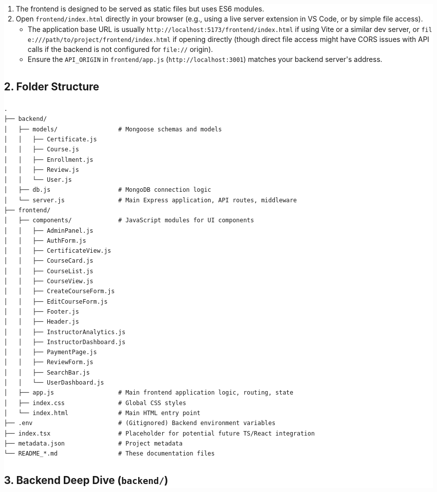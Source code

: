 1.  The frontend is designed to be served as static files but uses ES6 modules.
2.  Open `frontend/index.html` directly in your browser (e.g., using a live server extension in VS Code, or by simple file access).
    *   The application base URL is usually `http://localhost:5173/frontend/index.html` if using Vite or a similar dev server, or `file:///path/to/project/frontend/index.html` if opening directly (though direct file access might have CORS issues with API calls if the backend is not configured for `file://` origin).
    *   Ensure the `API_ORIGIN` in `frontend/app.js` (`http://localhost:3001`) matches your backend server's address.

## 2. Folder Structure

```
.
├── backend/
│   ├── models/                 # Mongoose schemas and models
│   │   ├── Certificate.js
│   │   ├── Course.js
│   │   ├── Enrollment.js
│   │   ├── Review.js
│   │   └── User.js
│   ├── db.js                   # MongoDB connection logic
│   └── server.js               # Main Express application, API routes, middleware
├── frontend/
│   ├── components/             # JavaScript modules for UI components
│   │   ├── AdminPanel.js
│   │   ├── AuthForm.js
│   │   ├── CertificateView.js
│   │   ├── CourseCard.js
│   │   ├── CourseList.js
│   │   ├── CourseView.js
│   │   ├── CreateCourseForm.js
│   │   ├── EditCourseForm.js
│   │   ├── Footer.js
│   │   ├── Header.js
│   │   ├── InstructorAnalytics.js
│   │   ├── InstructorDashboard.js
│   │   ├── PaymentPage.js
│   │   ├── ReviewForm.js
│   │   ├── SearchBar.js
│   │   └── UserDashboard.js
│   ├── app.js                  # Main frontend application logic, routing, state
│   ├── index.css               # Global CSS styles
│   └── index.html              # Main HTML entry point
├── .env                        # (Gitignored) Backend environment variables
├── index.tsx                   # Placeholder for potential future TS/React integration
├── metadata.json               # Project metadata
└── README_*.md                 # These documentation files
```

## 3. Backend Deep Dive (`backend/`)
